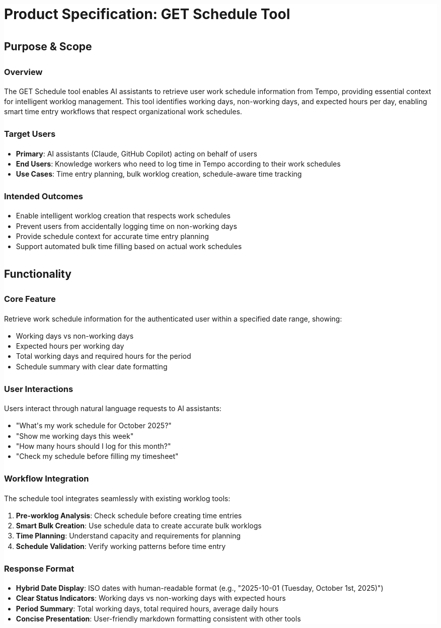 # Product Specification: GET Schedule Tool

## Purpose & Scope

### Overview
The GET Schedule tool enables AI assistants to retrieve user work schedule information from Tempo, providing essential context for intelligent worklog management. This tool identifies working days, non-working days, and expected hours per day, enabling smart time entry workflows that respect organizational work schedules.

### Target Users
- **Primary**: AI assistants (Claude, GitHub Copilot) acting on behalf of users
- **End Users**: Knowledge workers who need to log time in Tempo according to their work schedules
- **Use Cases**: Time entry planning, bulk worklog creation, schedule-aware time tracking

### Intended Outcomes
- Enable intelligent worklog creation that respects work schedules
- Prevent users from accidentally logging time on non-working days
- Provide schedule context for accurate time entry planning
- Support automated bulk time filling based on actual work schedules

## Functionality

### Core Feature
Retrieve work schedule information for the authenticated user within a specified date range, showing:
- Working days vs non-working days
- Expected hours per working day
- Total working days and required hours for the period
- Schedule summary with clear date formatting

### User Interactions
Users interact through natural language requests to AI assistants:
- "What's my work schedule for October 2025?"
- "Show me working days this week"
- "How many hours should I log for this month?"
- "Check my schedule before filling my timesheet"

### Workflow Integration
The schedule tool integrates seamlessly with existing worklog tools:
1. **Pre-worklog Analysis**: Check schedule before creating time entries
2. **Smart Bulk Creation**: Use schedule data to create accurate bulk worklogs
3. **Time Planning**: Understand capacity and requirements for planning
4. **Schedule Validation**: Verify working patterns before time entry

### Response Format
- **Hybrid Date Display**: ISO dates with human-readable format (e.g., "2025-10-01 (Tuesday, October 1st, 2025)")
- **Clear Status Indicators**: Working days vs non-working days with expected hours
- **Period Summary**: Total working days, total required hours, average daily hours
- **Concise Presentation**: User-friendly markdown formatting consistent with other tools
